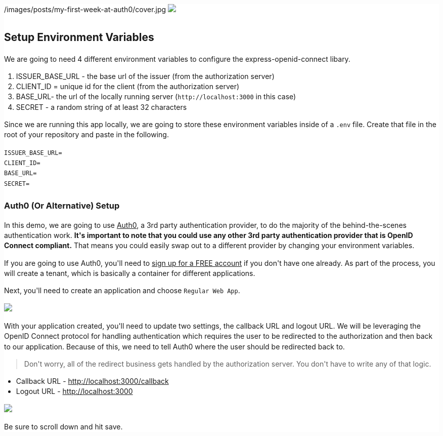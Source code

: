 /images/posts/my-first-week-at-auth0/cover.jpg
![](/images/posts/the-easiest-way-to-add-node-js-user-authentication/1.png)

## [](#setup-environment-variables)Setup Environment Variables

We are going to need 4 different environment variables to configure the express-openid-connect libary.

1.  ISSUER_BASE_URL - the base url of the issuer (from the authorization server)
2.  CLIENT_ID = unique id for the client (from the authorization server)
3.  BASE_URL- the url of the locally running server (`http://localhost:3000` in this case)
4.  SECRET - a random string of at least 32 characters

Since we are running this app locally, we are going to store these environment variables inside of a `.env` file. Create that file in the root of your repository and paste in the following.

```
ISSUER_BASE_URL=
CLIENT_ID=
BASE_URL=
SECRET=
```

### [](#auth0-or-alternative-setup)Auth0 (Or Alternative) Setup

In this demo, we are going to use [Auth0](http://auth0.com/), a 3rd party authentication provider, to do the majority of the behind-the-scenes authentication work. **It's important to note that you could use any other 3rd party authentication provider that is OpenID Connect compliant.** That means you could easily swap out to a different provider by changing your environment variables.

If you are going to use Auth0, you'll need to [sign up for a FREE account](http://auth0.com/signup) if you don't have one already. As part of the process, you will create a tenant, which is basically a container for different applications.

Next, you'll need to create an application and choose `Regular Web App`.

![](/images/posts/the-easiest-way-to-add-node-js-user-authentication/2.png)

With your application created, you'll need to update two settings, the callback URL and logout URL. We will be leveraging the OpenID Connect protocol for handling authentication which requires the user to be redirected to the authorization and then back to our application. Because of this, we need to tell Auth0 where the user should be redirected back to.

> Don't worry, all of the redirect business gets handled by the authorization server. You don't have to write any of that logic.

- Callback URL - [http://localhost:3000/callback](http://localhost:3000/callback)
- Logout URL - [http://localhost:3000](http://localhost:3000)

![](/images/posts/the-easiest-way-to-add-node-js-user-authentication/3.png)

Be sure to scroll down and hit save.
